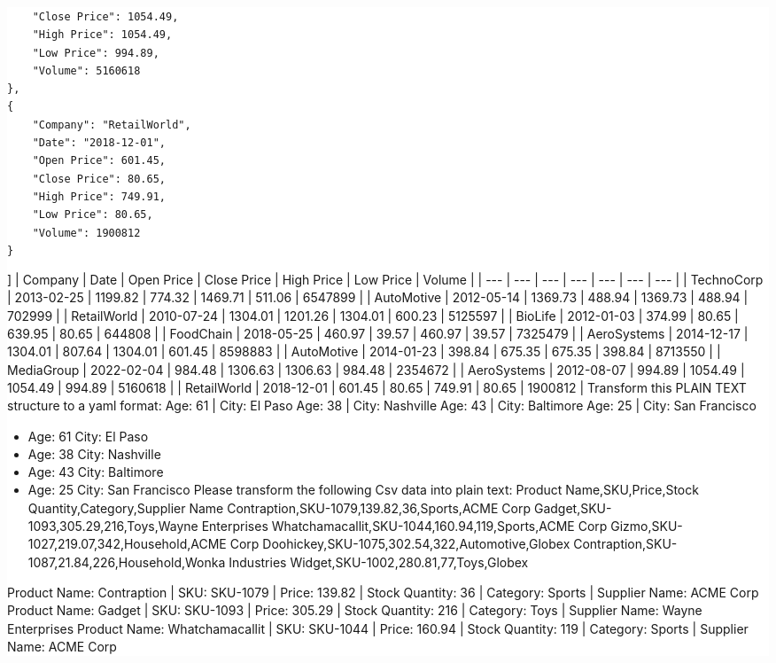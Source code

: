         "Close Price": 1054.49,
        "High Price": 1054.49,
        "Low Price": 994.89,
        "Volume": 5160618
    },
    {
        "Company": "RetailWorld",
        "Date": "2018-12-01",
        "Open Price": 601.45,
        "Close Price": 80.65,
        "High Price": 749.91,
        "Low Price": 80.65,
        "Volume": 1900812
    }
]<start>
| Company | Date | Open Price | Close Price | High Price | Low Price | Volume |
| --- | --- | --- | --- | --- | --- | --- |
| TechnoCorp | 2013-02-25 | 1199.82 | 774.32 | 1469.71 | 511.06 | 6547899 |
| AutoMotive | 2012-05-14 | 1369.73 | 488.94 | 1369.73 | 488.94 | 702999 |
| RetailWorld | 2010-07-24 | 1304.01 | 1201.26 | 1304.01 | 600.23 | 5125597 |
| BioLife | 2012-01-03 | 374.99 | 80.65 | 639.95 | 80.65 | 644808 |
| FoodChain | 2018-05-25 | 460.97 | 39.57 | 460.97 | 39.57 | 7325479 |
| AeroSystems | 2014-12-17 | 1304.01 | 807.64 | 1304.01 | 601.45 | 8598883 |
| AutoMotive | 2014-01-23 | 398.84 | 675.35 | 675.35 | 398.84 | 8713550 |
| MediaGroup | 2022-02-04 | 984.48 | 1306.63 | 1306.63 | 984.48 | 2354672 |
| AeroSystems | 2012-08-07 | 994.89 | 1054.49 | 1054.49 | 994.89 | 5160618 |
| RetailWorld | 2018-12-01 | 601.45 | 80.65 | 749.91 | 80.65 | 1900812 |
<end>Transform this PLAIN TEXT structure to a yaml format:
Age: 61 | City: El Paso
Age: 38 | City: Nashville
Age: 43 | City: Baltimore
Age: 25 | City: San Francisco
<start>
- Age: 61
  City: El Paso
- Age: 38
  City: Nashville
- Age: 43
  City: Baltimore
- Age: 25
  City: San Francisco
<end>Please transform the following Csv data into plain text:
Product Name,SKU,Price,Stock Quantity,Category,Supplier Name
Contraption,SKU-1079,139.82,36,Sports,ACME Corp
Gadget,SKU-1093,305.29,216,Toys,Wayne Enterprises
Whatchamacallit,SKU-1044,160.94,119,Sports,ACME Corp
Gizmo,SKU-1027,219.07,342,Household,ACME Corp
Doohickey,SKU-1075,302.54,322,Automotive,Globex
Contraption,SKU-1087,21.84,226,Household,Wonka Industries
Widget,SKU-1002,280.81,77,Toys,Globex
<start>
Product Name: Contraption | SKU: SKU-1079 | Price: 139.82 | Stock Quantity: 36 | Category: Sports | Supplier Name: ACME Corp
Product Name: Gadget | SKU: SKU-1093 | Price: 305.29 | Stock Quantity: 216 | Category: Toys | Supplier Name: Wayne Enterprises
Product Name: Whatchamacallit | SKU: SKU-1044 | Price: 160.94 | Stock Quantity: 119 | Category: Sports | Supplier Name: ACME Corp